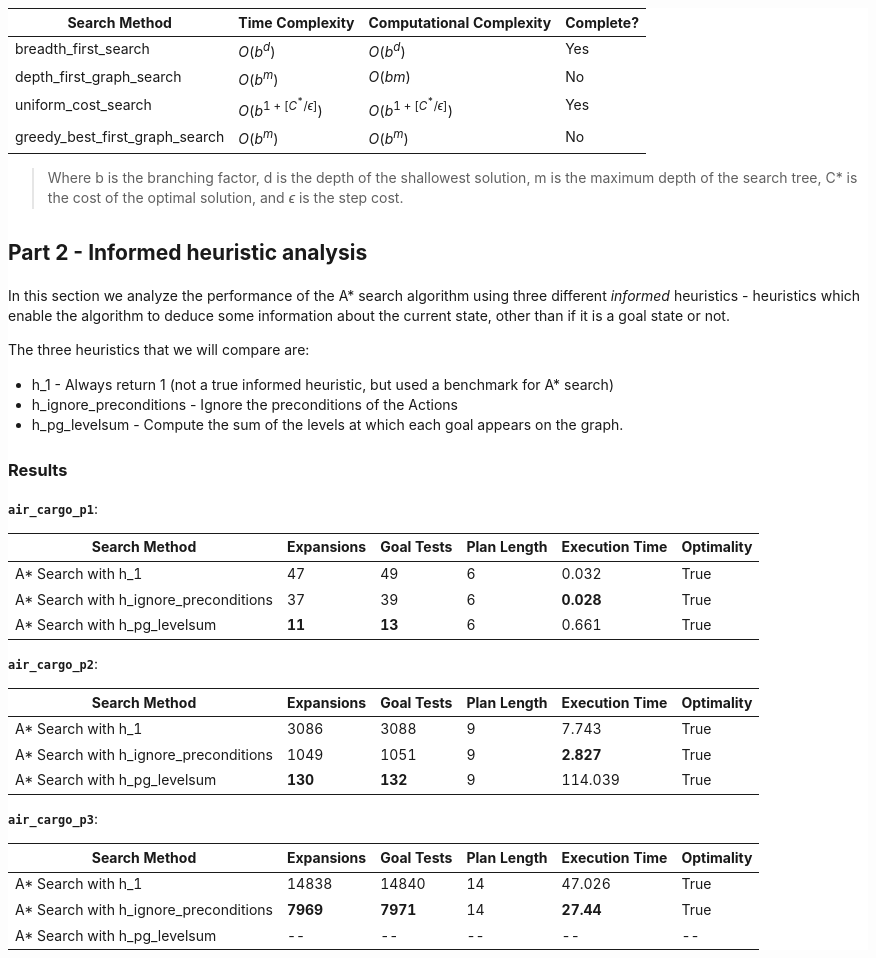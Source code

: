 | Search Method                  | Time Complexity | Computational Complexity |  Complete?  |
|--------------------------------|------------|------------|------------|
| breadth_first_search           | $O(b^d)$   | $O(b^d)$   | Yes        |
| depth_first_graph_search       | $O(b^m)$   |  $O(bm)$   | No         |
| uniform_cost_search            | $O(b^{1 + [C^*/\epsilon]})$ | $O(b^{1 + [C^*/\epsilon]})$   | Yes        |
| greedy_best_first_graph_search | $O(b^m)$   | $O(b^m)$   | No         |
> Where b is the branching factor, d is the depth of the shallowest solution, m is the maximum depth of the search tree, C* is the cost of the optimal solution, and $\epsilon$ is the step cost.


## Part 2 - Informed heuristic analysis

In this section we analyze the performance of the A* search algorithm using three different _informed_ heuristics - heuristics which enable the algorithm to deduce some information about the current state, other than if it is a goal state or not.

The three heuristics that we will compare are:
* h_1 - Always return 1 (not a true informed heuristic, but used a benchmark for A* search)
* h_ignore_preconditions - Ignore the preconditions of the Actions
* h_pg_levelsum - Compute the sum of the levels at which each goal appears on the graph.


### Results

**`air_cargo_p1`**:

| Search Method                            | Expansions | Goal Tests | Plan Length | Execution Time | Optimality |
|------------------------------------------|------------|------------|-------------|----------------|------------|
| A* Search with h_1                    | 47         | 49         | 6           | 0.032          | True       |
| A* Search with h_ignore_preconditions | 37         | 39         | 6           | **0.028**      | True       |
| A* Search with h_pg_levelsum          | **11**     | **13**     | 6           | 0.661          | True       |

**`air_cargo_p2`**:

| Search Method                            | Expansions | Goal Tests | Plan Length | Execution Time | Optimality |
|------------------------------------------|------------|------------|-------------|----------------|------------|
| A* Search with h_1                    | 3086       | 3088       | 9           | 7.743          | True       |
| A* Search with h_ignore_preconditions | 1049       | 1051       | 9           | **2.827**      | True       |
| A* Search with h_pg_levelsum          | **130**    | **132**    | 9           | 114.039        | True       |

**`air_cargo_p3`**:

| Search Method                            | Expansions | Goal Tests | Plan Length | Execution Time | Optimality |
|------------------------------------------|------------|------------|-------------|----------------|------------|
| A* Search with h_1                    | 14838      | 14840      | 14          | 47.026         | True       |
| A* Search with h_ignore_preconditions | **7969**   | **7971**   | 14          | **27.44**      | True       |
| A* Search with h_pg_levelsum          | --         | --         | --          | --             | --         |
